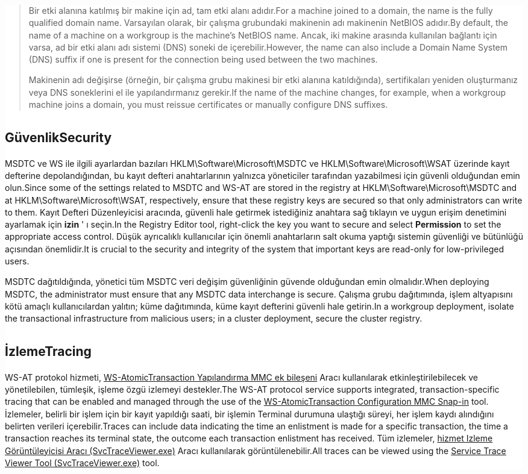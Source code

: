 > <span data-ttu-id="097ce-164">Bir etki alanına katılmış bir makine için ad, tam etki alanı adıdır.</span><span class="sxs-lookup"><span data-stu-id="097ce-164">For a machine joined to a domain, the name is the fully qualified domain name.</span></span> <span data-ttu-id="097ce-165">Varsayılan olarak, bir çalışma grubundaki makinenin adı makinenin NetBIOS adıdır.</span><span class="sxs-lookup"><span data-stu-id="097ce-165">By default, the name of a machine on a workgroup is the machine’s NetBIOS name.</span></span> <span data-ttu-id="097ce-166">Ancak, iki makine arasında kullanılan bağlantı için varsa, ad bir etki alanı adı sistemi (DNS) soneki de içerebilir.</span><span class="sxs-lookup"><span data-stu-id="097ce-166">However, the name can also include a Domain Name System (DNS) suffix if one is present for the connection being used between the two machines.</span></span>
>
> <span data-ttu-id="097ce-167">Makinenin adı değişirse (örneğin, bir çalışma grubu makinesi bir etki alanına katıldığında), sertifikaları yeniden oluşturmanız veya DNS soneklerini el ile yapılandırmanız gerekir.</span><span class="sxs-lookup"><span data-stu-id="097ce-167">If the name of the machine changes, for example, when a workgroup machine joins a domain, you must reissue certificates or manually configure DNS suffixes.</span></span>

## <a name="security"></a><span data-ttu-id="097ce-168">Güvenlik</span><span class="sxs-lookup"><span data-stu-id="097ce-168">Security</span></span>

<span data-ttu-id="097ce-169">MSDTC ve WS ile ilgili ayarlardan bazıları HKLM\Software\Microsoft\MSDTC ve HKLM\Software\Microsoft\WSAT üzerinde kayıt defterine depolandığından, bu kayıt defteri anahtarlarının yalnızca yöneticiler tarafından yazabilmesi için güvenli olduğundan emin olun.</span><span class="sxs-lookup"><span data-stu-id="097ce-169">Since some of the settings related to MSDTC and WS-AT are stored in the registry at HKLM\Software\Microsoft\MSDTC and at HKLM\Software\Microsoft\WSAT, respectively, ensure that these registry keys are secured so that only administrators can write to them.</span></span> <span data-ttu-id="097ce-170">Kayıt Defteri Düzenleyicisi aracında, güvenli hale getirmek istediğiniz anahtara sağ tıklayın ve uygun erişim denetimini ayarlamak için **izin** ' ı seçin.</span><span class="sxs-lookup"><span data-stu-id="097ce-170">In the Registry Editor tool, right-click the key you want to secure and select **Permission** to set the appropriate access control.</span></span> <span data-ttu-id="097ce-171">Düşük ayrıcalıklı kullanıcılar için önemli anahtarların salt okuma yaptığı sistemin güvenliği ve bütünlüğü açısından önemlidir.</span><span class="sxs-lookup"><span data-stu-id="097ce-171">It is crucial to the security and integrity of the system that important keys are read-only for low-privileged users.</span></span>

<span data-ttu-id="097ce-172">MSDTC dağıtıldığında, yönetici tüm MSDTC veri değişim güvenliğinin güvende olduğundan emin olmalıdır.</span><span class="sxs-lookup"><span data-stu-id="097ce-172">When deploying MSDTC, the administrator must ensure that any MSDTC data interchange is secure.</span></span> <span data-ttu-id="097ce-173">Çalışma grubu dağıtımında, işlem altyapısını kötü amaçlı kullanıcılardan yalıtın; küme dağıtımında, küme kayıt defterini güvenli hale getirin.</span><span class="sxs-lookup"><span data-stu-id="097ce-173">In a workgroup deployment, isolate the transactional infrastructure from malicious users; in a cluster deployment, secure the cluster registry.</span></span>

## <a name="tracing"></a><span data-ttu-id="097ce-174">İzleme</span><span class="sxs-lookup"><span data-stu-id="097ce-174">Tracing</span></span>

<span data-ttu-id="097ce-175">WS-AT protokol hizmeti, [WS-AtomicTransaction Yapılandırma MMC ek bileşeni](../ws-atomictransaction-configuration-mmc-snap-in.md) Aracı kullanılarak etkinleştirilebilecek ve yönetilebilen, tümleşik, işleme özgü izlemeyi destekler.</span><span class="sxs-lookup"><span data-stu-id="097ce-175">The WS-AT protocol service supports integrated, transaction-specific tracing that can be enabled and managed through the use of the [WS-AtomicTransaction Configuration MMC Snap-in](../ws-atomictransaction-configuration-mmc-snap-in.md) tool.</span></span> <span data-ttu-id="097ce-176">İzlemeler, belirli bir işlem için bir kayıt yapıldığı saati, bir işlemin Terminal durumuna ulaştığı süreyi, her işlem kaydı alındığını belirten verileri içerebilir.</span><span class="sxs-lookup"><span data-stu-id="097ce-176">Traces can include data indicating the time an enlistment is made for a specific transaction, the time a transaction reaches its terminal state, the outcome each transaction enlistment has received.</span></span> <span data-ttu-id="097ce-177">Tüm izlemeler, [hizmet Izleme Görüntüleyicisi Aracı (SvcTraceViewer.exe)](../service-trace-viewer-tool-svctraceviewer-exe.md) Aracı kullanılarak görüntülenebilir.</span><span class="sxs-lookup"><span data-stu-id="097ce-177">All traces can be viewed using the [Service Trace Viewer Tool (SvcTraceViewer.exe)](../service-trace-viewer-tool-svctraceviewer-exe.md) tool.</span></span>
